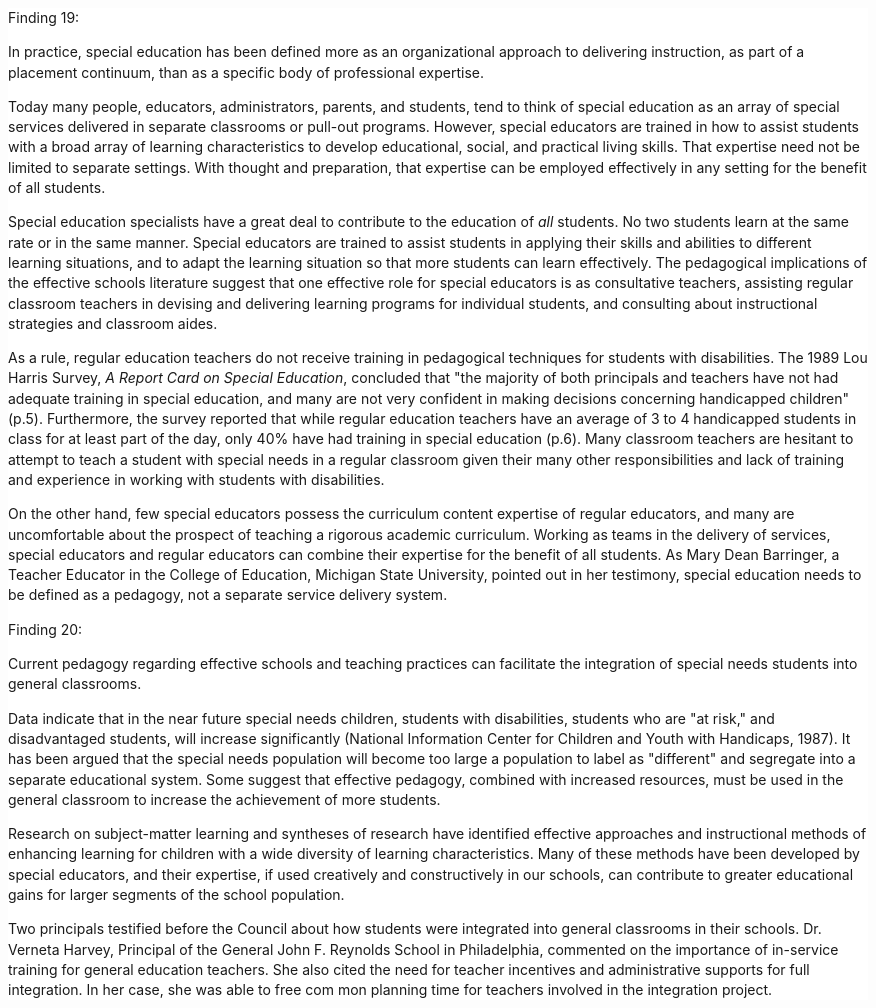 Finding 19:

In practice, special education has been defined more as an organizational approach to delivering instruction, as part of a placement continuum, than as a specific body of professional expertise.

Today many people, educators, administrators, parents, and students, tend to think of special education as an array of special services delivered in separate classrooms or pull-out programs. However, special educators are trained in how to assist students with a broad array of learning characteristics to develop educational, social, and practical living skills. That expertise need not be limited to separate settings. With thought and preparation, that expertise can be employed effectively in any setting for the benefit of all students.

Special education specialists have a great deal to contribute to the education of *all* students. No two students learn at the same rate or in the same manner. Special educators are trained to assist students in applying their skills and abilities to different learning situations, and to adapt the learning situation so that more students can learn effectively. The pedagogical implications of the effective schools literature suggest that one effective role for special educators is as consultative teachers, assisting regular classroom teachers in devising and delivering learning programs for individual students, and consulting about instructional strategies and classroom aides.

As a rule, regular education teachers do not receive training in pedagogical techniques for students with disabilities. The 1989 Lou Harris Survey, *A Report Card on Special Education*, concluded that "the majority of both principals and teachers have not had adequate training in special education, and many are not very confident in making decisions concerning handicapped children" (p.5). Furthermore, the survey reported that while regular education teachers have an average of 3 to 4 handicapped students in class for at least part of the day, only 40% have had training in special education (p.6). Many classroom teachers are hesitant to attempt to teach a student with special needs in a regular classroom given their many other responsibilities and lack of training and experience in working with students with disabilities.

On the other hand, few special educators possess the curriculum content expertise of regular educators, and many are uncomfortable about the prospect of teaching a rigorous academic curriculum. Working as teams in the delivery of services, special educators and regular educators can combine their expertise for the benefit of all students. As Mary Dean Barringer, a Teacher Educator in the College of Education, Michigan State University, pointed out in her testimony, special education needs to be defined as a pedagogy, not a separate service delivery system.

Finding 20:

Current pedagogy regarding effective schools and teaching practices can facilitate the integration of special needs students into general classrooms.

Data indicate that in the near future special needs children, students with disabilities, students who are "at risk," and disadvantaged students, will increase significantly (National Information Center for Children and Youth with Handicaps, 1987). It has been argued that the special needs population will become too large a population to label as "different" and segregate into a separate educational system. Some suggest that effective pedagogy, combined with increased resources, must be used in the general classroom to increase the achievement of more students.

Research on subject-matter learning and syntheses of research have identified effective approaches and instructional methods of enhancing learning for children with a wide diversity of learning characteristics. Many of these methods have been developed by special educators, and their expertise, if used creatively and constructively in our schools, can contribute to greater educational gains for larger segments of the school population.

Two principals testified before the Council about how students were integrated into general classrooms in their schools. Dr. Verneta Harvey, Principal of the General John F. Reynolds School in Philadelphia, commented on the importance of in-service training for general education teachers. She also cited the need for teacher incentives and administrative supports for full integration. In her case, she was able to free com mon planning time for teachers involved in the integration project.
